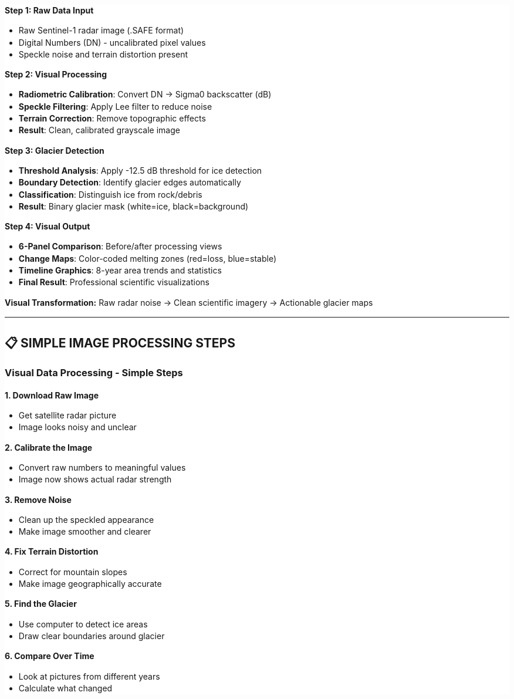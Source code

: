 **Step 1: Raw Data Input**
- Raw Sentinel-1 radar image (.SAFE format)
- Digital Numbers (DN) - uncalibrated pixel values
- Speckle noise and terrain distortion present

**Step 2: Visual Processing**
- **Radiometric Calibration**: Convert DN → Sigma0 backscatter (dB)
- **Speckle Filtering**: Apply Lee filter to reduce noise
- **Terrain Correction**: Remove topographic effects
- **Result**: Clean, calibrated grayscale image

**Step 3: Glacier Detection**
- **Threshold Analysis**: Apply -12.5 dB threshold for ice detection
- **Boundary Detection**: Identify glacier edges automatically
- **Classification**: Distinguish ice from rock/debris
- **Result**: Binary glacier mask (white=ice, black=background)

**Step 4: Visual Output**
- **6-Panel Comparison**: Before/after processing views
- **Change Maps**: Color-coded melting zones (red=loss, blue=stable)
- **Timeline Graphics**: 8-year area trends and statistics
- **Final Result**: Professional scientific visualizations

**Visual Transformation:** Raw radar noise → Clean scientific imagery → Actionable glacier maps

---

## 📋 SIMPLE IMAGE PROCESSING STEPS

### Visual Data Processing - Simple Steps

**1. Download Raw Image**
- Get satellite radar picture
- Image looks noisy and unclear

**2. Calibrate the Image**
- Convert raw numbers to meaningful values
- Image now shows actual radar strength

**3. Remove Noise**
- Clean up the speckled appearance
- Make image smoother and clearer

**4. Fix Terrain Distortion**
- Correct for mountain slopes
- Make image geographically accurate

**5. Find the Glacier**
- Use computer to detect ice areas
- Draw clear boundaries around glacier

**6. Compare Over Time**
- Look at pictures from different years
- Calculate what changed
